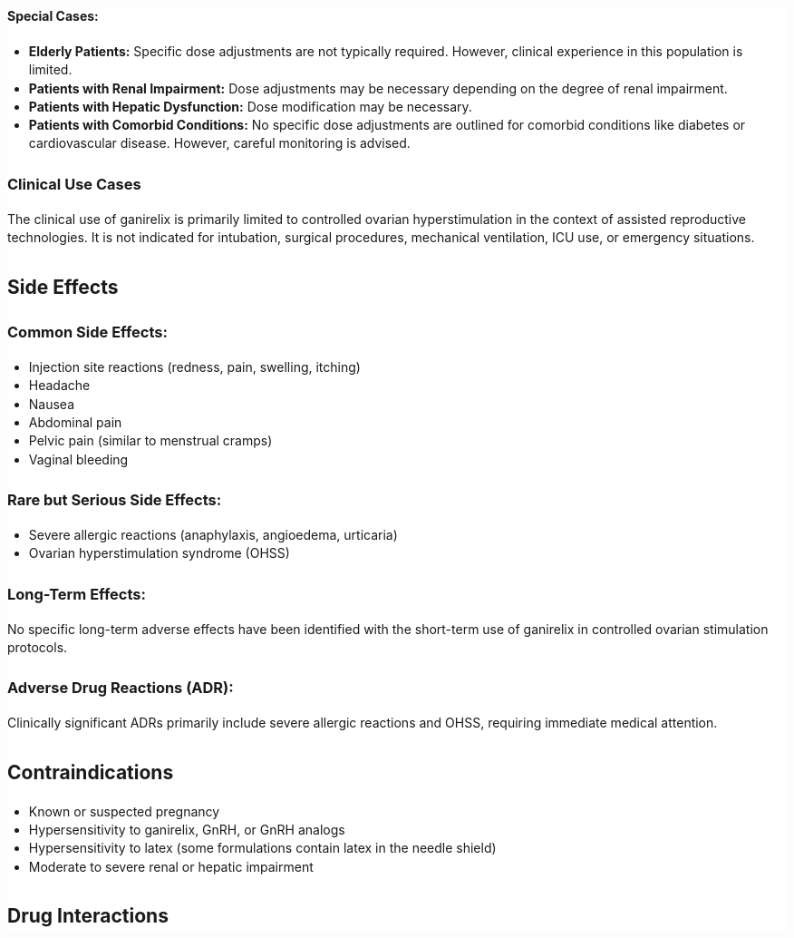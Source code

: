 #### **Special Cases:**

* **Elderly Patients:** Specific dose adjustments are not typically required.  However, clinical experience in this population is limited.
* **Patients with Renal Impairment:**  Dose adjustments may be necessary depending on the degree of renal impairment.
* **Patients with Hepatic Dysfunction:** Dose modification may be necessary.
* **Patients with Comorbid Conditions:**  No specific dose adjustments are outlined for comorbid conditions like diabetes or cardiovascular disease. However, careful monitoring is advised.

### **Clinical Use Cases**

The clinical use of ganirelix is primarily limited to controlled ovarian hyperstimulation in the context of assisted reproductive technologies.  It is not indicated for intubation, surgical procedures, mechanical ventilation, ICU use, or emergency situations.


## **Side Effects**

### **Common Side Effects:**

* Injection site reactions (redness, pain, swelling, itching)
* Headache
* Nausea
* Abdominal pain
* Pelvic pain (similar to menstrual cramps)
* Vaginal bleeding

### **Rare but Serious Side Effects:**

* Severe allergic reactions (anaphylaxis, angioedema, urticaria)
* Ovarian hyperstimulation syndrome (OHSS)

### **Long-Term Effects:**

No specific long-term adverse effects have been identified with the short-term use of ganirelix in controlled ovarian stimulation protocols.

### **Adverse Drug Reactions (ADR):**

Clinically significant ADRs primarily include severe allergic reactions and OHSS, requiring immediate medical attention.



## **Contraindications**

* Known or suspected pregnancy
* Hypersensitivity to ganirelix, GnRH, or GnRH analogs
* Hypersensitivity to latex (some formulations contain latex in the needle shield)
* Moderate to severe renal or hepatic impairment


## **Drug Interactions**
